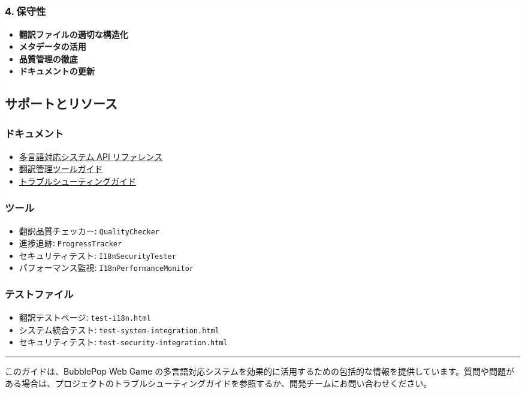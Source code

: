 ### 4. 保守性

- **翻訳ファイルの適切な構造化**
- **メタデータの活用**
- **品質管理の徹底**
- **ドキュメントの更新**

## サポートとリソース

### ドキュメント
- [多言語対応システム API リファレンス](./i18n-system-api.md)
- [翻訳管理ツールガイド](./i18n-translation-tools.md)
- [トラブルシューティングガイド](./troubleshooting-guide.md)

### ツール
- 翻訳品質チェッカー: `QualityChecker`
- 進捗追跡: `ProgressTracker`
- セキュリティテスト: `I18nSecurityTester`
- パフォーマンス監視: `I18nPerformanceMonitor`

### テストファイル
- 翻訳テストページ: `test-i18n.html`
- システム統合テスト: `test-system-integration.html`
- セキュリティテスト: `test-security-integration.html`

---

このガイドは、BubblePop Web Game の多言語対応システムを効果的に活用するための包括的な情報を提供しています。質問や問題がある場合は、プロジェクトのトラブルシューティングガイドを参照するか、開発チームにお問い合わせください。